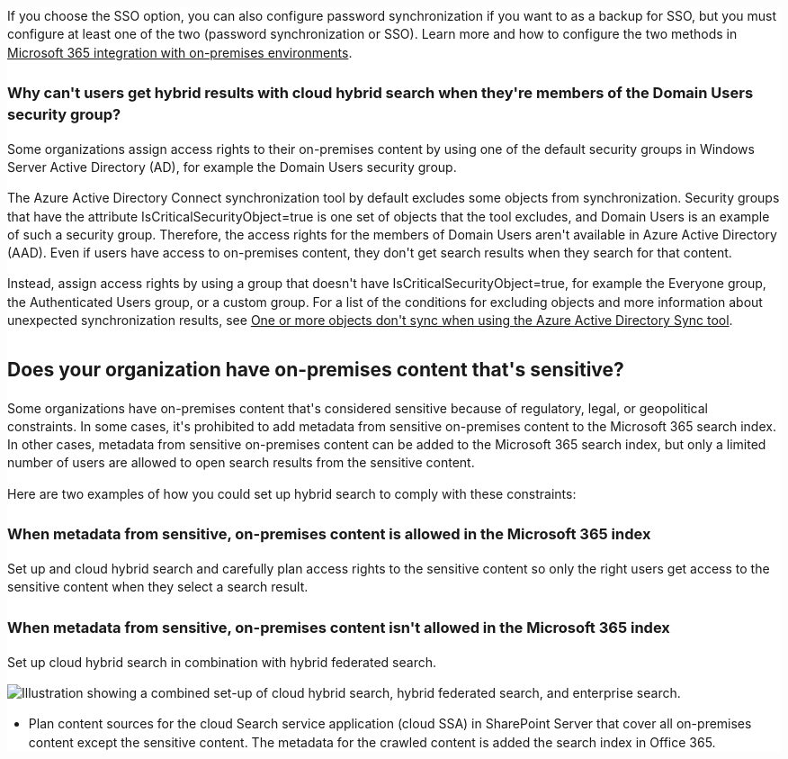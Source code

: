 If you choose the SSO option, you can also configure password synchronization if you want to as a backup for SSO, but you must configure at least one of the two (password synchronization or SSO). Learn more and how to configure the two methods in [Microsoft 365 integration with on-premises environments](/office365/enterprise/office-365-integration).
  
### Why can't users get hybrid results with cloud hybrid search when they're members of the Domain Users security group?

Some organizations assign access rights to their on-premises content by using one of the default security groups in Windows Server Active Directory (AD), for example the Domain Users security group.
  
The Azure Active Directory Connect synchronization tool by default excludes some objects from synchronization. Security groups that have the attribute IsCriticalSecurityObject=true is one set of objects that the tool excludes, and Domain Users is an example of such a security group. Therefore, the access rights for the members of Domain Users aren't available in Azure Active Directory (AAD). Even if users have access to on-premises content, they don't get search results when they search for that content.
  
Instead, assign access rights by using a group that doesn't have IsCriticalSecurityObject=true, for example the Everyone group, the Authenticated Users group, or a custom group. For a list of the conditions for excluding objects and more information about unexpected synchronization results, see [One or more objects don't sync when using the Azure Active Directory Sync tool](https://support.microsoft.com/kb/2643629).
  
## Does your organization have on-premises content that's sensitive?
<a name="BKMK_Sensitive_content"> </a>

Some organizations have on-premises content that's considered sensitive because of regulatory, legal, or geopolitical constraints. In some cases, it's prohibited to add metadata from sensitive on-premises content to the Microsoft 365 search index. In other cases, metadata from sensitive on-premises content can be added to the Microsoft 365 search index, but only a limited number of users are allowed to open search results from the sensitive content.
  
Here are two examples of how you could set up hybrid search to comply with these constraints:
  
### When metadata from sensitive, on-premises content is allowed in the Microsoft 365 index

Set up and cloud hybrid search and carefully plan access rights to the sensitive content so only the right users get access to the sensitive content when they select a search result.
  
### When metadata from sensitive, on-premises content isn't allowed in the Microsoft 365 index

Set up cloud hybrid search in combination with hybrid federated search.
  
![Illustration showing a combined set-up of cloud hybrid search, hybrid federated search, and enterprise search.](../media/5f6f87b3-55ab-4f95-b453-3877c1e3915b.png)
  
- Plan content sources for the cloud Search service application (cloud SSA) in SharePoint Server that cover all on-premises content except the sensitive content. The metadata for the crawled content is added the search index in Office 365.
    